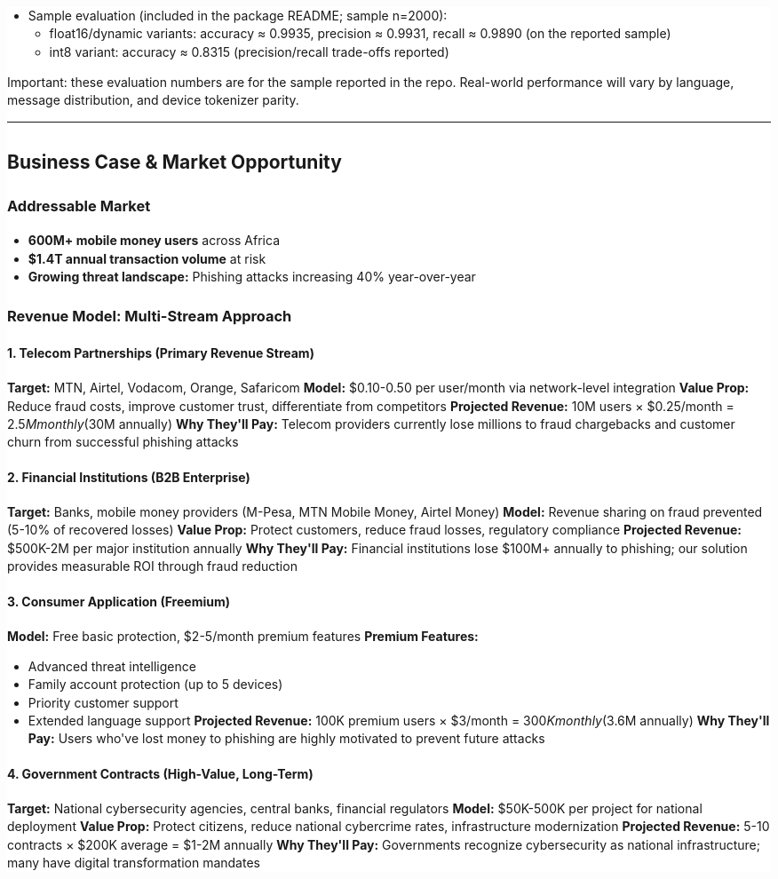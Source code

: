 - Sample evaluation (included in the package README; sample n=2000):
	- float16/dynamic variants: accuracy ≈ 0.9935, precision ≈ 0.9931, recall ≈ 0.9890 (on the reported sample)
	- int8 variant: accuracy ≈ 0.8315 (precision/recall trade-offs reported)

Important: these evaluation numbers are for the sample reported in the repo. Real-world performance will vary by language, message distribution, and device tokenizer parity.

---

## Business Case & Market Opportunity

### Addressable Market

- **600M+ mobile money users** across Africa
- **$1.4T annual transaction volume** at risk
- **Growing threat landscape:** Phishing attacks increasing 40% year-over-year

### Revenue Model: Multi-Stream Approach

#### 1. Telecom Partnerships (Primary Revenue Stream)

**Target:** MTN, Airtel, Vodacom, Orange, Safaricom
**Model:** $0.10-0.50 per user/month via network-level integration
**Value Prop:** Reduce fraud costs, improve customer trust, differentiate from competitors
**Projected Revenue:** 10M users × $0.25/month = $2.5M monthly ($30M annually)
**Why They'll Pay:** Telecom providers currently lose millions to fraud chargebacks and customer churn from successful phishing attacks

#### 2. Financial Institutions (B2B Enterprise)

**Target:** Banks, mobile money providers (M-Pesa, MTN Mobile Money, Airtel Money)
**Model:** Revenue sharing on fraud prevented (5-10% of recovered losses)
**Value Prop:** Protect customers, reduce fraud losses, regulatory compliance
**Projected Revenue:** $500K-2M per major institution annually
**Why They'll Pay:** Financial institutions lose $100M+ annually to phishing; our solution provides measurable ROI through fraud reduction

#### 3. Consumer Application (Freemium)

**Model:** Free basic protection, $2-5/month premium features
**Premium Features:**

- Advanced threat intelligence
- Family account protection (up to 5 devices)
- Priority customer support
- Extended language support
  **Projected Revenue:** 100K premium users × $3/month = $300K monthly ($3.6M annually)
  **Why They'll Pay:** Users who've lost money to phishing are highly motivated to prevent future attacks

#### 4. Government Contracts (High-Value, Long-Term)

**Target:** National cybersecurity agencies, central banks, financial regulators
**Model:** $50K-500K per project for national deployment
**Value Prop:** Protect citizens, reduce national cybercrime rates, infrastructure modernization
**Projected Revenue:** 5-10 contracts × $200K average = $1-2M annually
**Why They'll Pay:** Governments recognize cybersecurity as national infrastructure; many have digital transformation mandates
